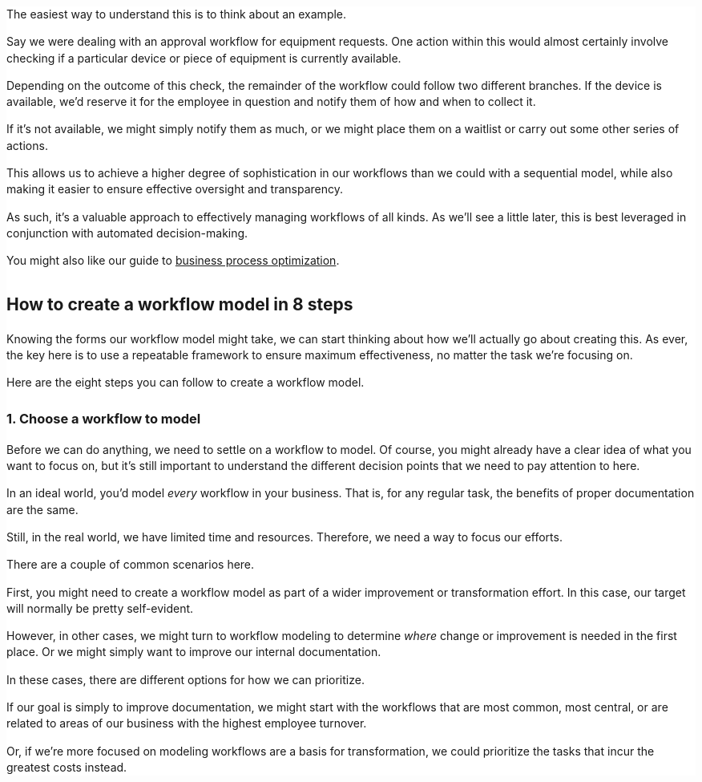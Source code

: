 The easiest way to understand this is to think about an example.

Say we were dealing with an approval workflow for equipment requests. One action within this would almost certainly involve checking if a particular device or piece of equipment is currently available.

Depending on the outcome of this check, the remainder of the workflow could follow two different branches. If the device is available, we’d reserve it for the employee in question and notify them of how and when to collect it.

If it’s not available, we might simply notify them as much, or we might place them on a waitlist or carry out some other series of actions.

This allows us to achieve a higher degree of sophistication in our workflows than we could with a sequential model, while also making it easier to ensure effective oversight and transparency.

As such, it’s a valuable approach to effectively managing workflows of all kinds. As we’ll see a little later, this is best leveraged in conjunction with automated decision-making.

You might also like our guide to [business process optimization](https://clairdash.com/blog/automation/business-process-optimization/).

## How to create a workflow model in 8 steps

Knowing the forms our workflow model might take, we can start thinking about how we’ll actually go about creating this. As ever, the key here is to use a repeatable framework to ensure maximum effectiveness, no matter the task we’re focusing on.

Here are the eight steps you can follow to create a workflow model.

### 1. Choose a workflow to model

Before we can do anything, we need to settle on a workflow to model. Of course, you might already have a clear idea of what you want to focus on, but it’s still important to understand the different decision points that we need to pay attention to here.

In an ideal world, you’d model _every_ workflow in your business. That is, for any regular task, the benefits of proper documentation are the same.

Still, in the real world, we have limited time and resources. Therefore, we need a way to focus our efforts.

There are a couple of common scenarios here.

First, you might need to create a workflow model as part of a wider improvement or transformation effort. In this case, our target will normally be pretty self-evident.

However, in other cases, we might turn to workflow modeling to determine _where_ change or improvement is needed in the first place. Or we might simply want to improve our internal documentation.

In these cases, there are different options for how we can prioritize.

If our goal is simply to improve documentation, we might start with the workflows that are most common, most central, or are related to areas of our business with the highest employee turnover.

Or, if we’re more focused on modeling workflows are a basis for transformation, we could prioritize the tasks that incur the greatest costs instead.
